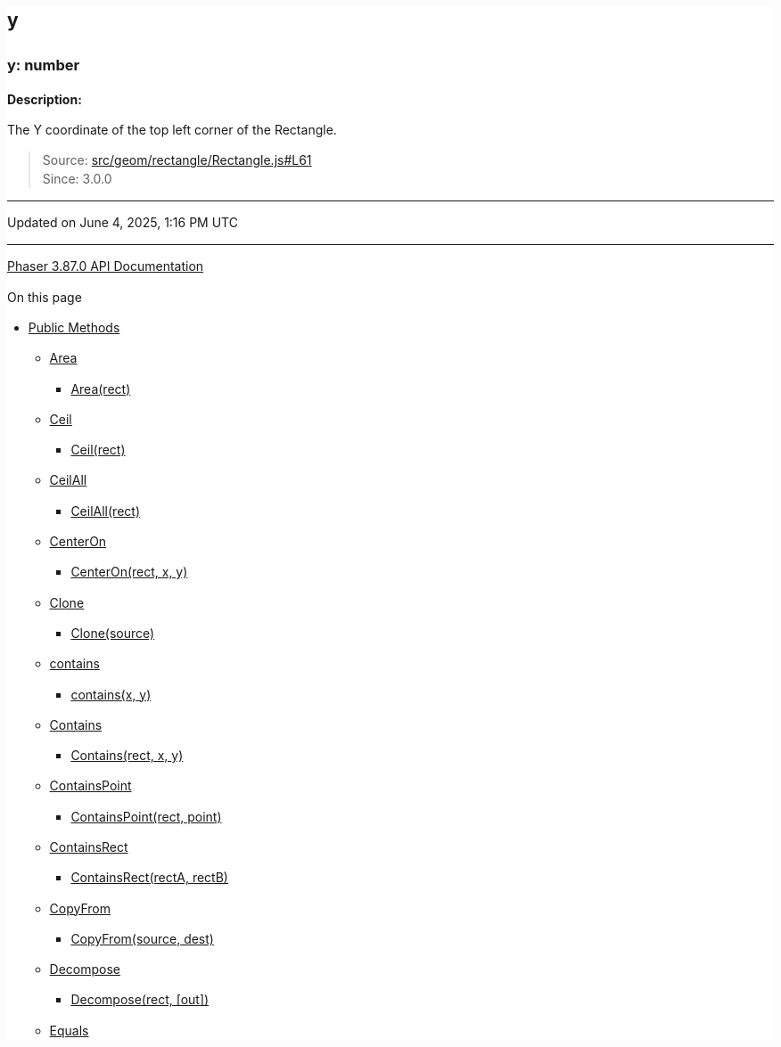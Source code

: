 
## y

### y: number

**Description:**

The Y coordinate of the top left corner of the Rectangle.

> Source: [src/geom/rectangle/Rectangle.js#L61](https://github.com/phaserjs/phaser/blob/v3.87.0/src/geom/rectangle/Rectangle.js#L61)  
> Since: 3.0.0

---

Updated on June 4, 2025, 1:16 PM UTC

---

[Phaser 3.87.0 API Documentation](../../index.md)

On this page

* [Public Methods](#public-methods)

  + [Area](#area)

    - [<static> Area(rect)](#static-arearect)
  + [Ceil](#ceil)

    - [<static> Ceil(rect)](#static-ceilrect)
  + [CeilAll](#ceilall)

    - [<static> CeilAll(rect)](#static-ceilallrect)
  + [CenterOn](#centeron)

    - [<static> CenterOn(rect, x, y)](#static-centeronrect-x-y)
  + [Clone](#clone)

    - [<static> Clone(source)](#static-clonesource)
  + [contains](#contains)

    - [<instance> contains(x, y)](#instance-containsx-y)
  + [Contains](#contains-1)

    - [<static> Contains(rect, x, y)](#static-containsrect-x-y)
  + [ContainsPoint](#containspoint)

    - [<static> ContainsPoint(rect, point)](#static-containspointrect-point)
  + [ContainsRect](#containsrect)

    - [<static> ContainsRect(rectA, rectB)](#static-containsrectrecta-rectb)
  + [CopyFrom](#copyfrom)

    - [<static> CopyFrom(source, dest)](#static-copyfromsource-dest)
  + [Decompose](#decompose)

    - [<static> Decompose(rect, [out])](#static-decomposerect-out)
  + [Equals](#equals)
